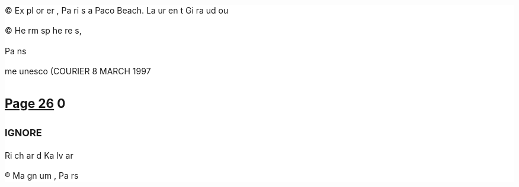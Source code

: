 © 
Ex
pl
or
er
, 
Pa
ri
s 
a Paco Beach. 
  La
ur
en
t 
Gi
ra
ud
ou
 
© 
He
rm
sp
he
re
s,
 
Pa
ns
 
me unesco (COURIER 8 MARCH 1997

## [Page 26](https://demo.humlab.umu.se/courier/105695engo.pdf#page=26) 0

### IGNORE

> 
Ri
ch
ar
d 
Ka
lv
ar
 
® 
Ma
gn
um
, 
Pa
rs
 